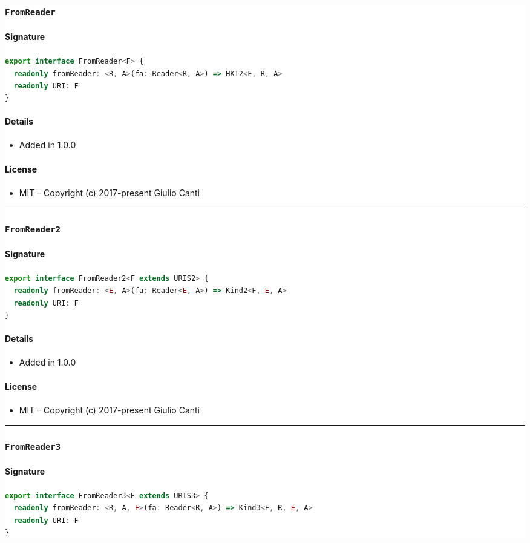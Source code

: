 ### `FromReader`




#### Signature

```typescript
export interface FromReader<F> {
  readonly fromReader: <R, A>(fa: Reader<R, A>) => HKT2<F, R, A>
  readonly URI: F
}
```

#### Details

* Added in 1.0.0


#### License

* MIT – Copyright (c) 2017-present Giulio Canti

---


### `FromReader2`




#### Signature

```typescript
export interface FromReader2<F extends URIS2> {
  readonly fromReader: <E, A>(fa: Reader<E, A>) => Kind2<F, E, A>
  readonly URI: F
}
```

#### Details

* Added in 1.0.0


#### License

* MIT – Copyright (c) 2017-present Giulio Canti

---


### `FromReader3`




#### Signature

```typescript
export interface FromReader3<F extends URIS3> {
  readonly fromReader: <R, A, E>(fa: Reader<R, A>) => Kind3<F, R, E, A>
  readonly URI: F
}
```
